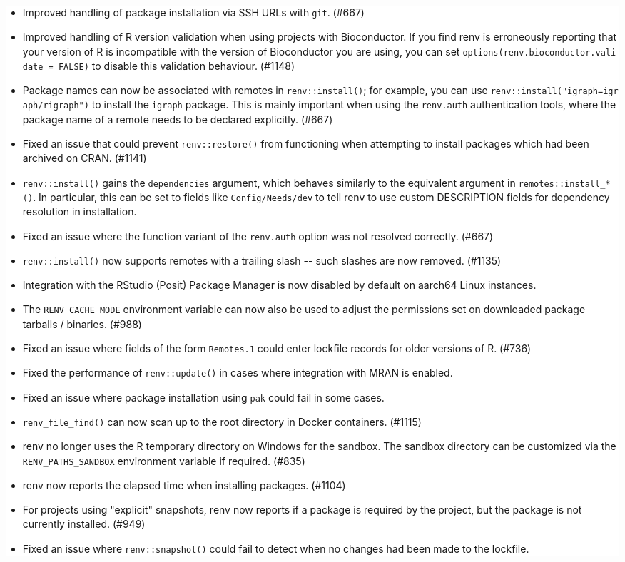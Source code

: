 * Improved handling of package installation via SSH URLs with `git`. (#667)

* Improved handling of R version validation when using projects with
  Bioconductor. If you find renv is erroneously reporting that your version
  of R is incompatible with the version of Bioconductor you are using, you can
  set `options(renv.bioconductor.validate = FALSE)` to disable this validation
  behaviour. (#1148)

* Package names can now be associated with remotes in `renv::install()`; for
  example, you can use `renv::install("igraph=igraph/rigraph")` to install
  the `igraph` package. This is mainly important when using the `renv.auth`
  authentication tools, where the package name of a remote needs to be
  declared explicitly. (#667)
  
* Fixed an issue that could prevent `renv::restore()` from functioning when
  attempting to install packages which had been archived on CRAN. (#1141)

* `renv::install()` gains the `dependencies` argument, which behaves similarly
  to the equivalent argument in `remotes::install_*()`. In particular, this can
  be set to fields like `Config/Needs/dev` to tell renv to use custom
  DESCRIPTION fields for dependency resolution in installation.

* Fixed an issue where the function variant of the `renv.auth` option was not
  resolved correctly. (#667)

* `renv::install()` now supports remotes with a trailing slash -- such slashes
  are now removed. (#1135)

* Integration with the RStudio (Posit) Package Manager is now disabled
  by default on aarch64 Linux instances.

* The `RENV_CACHE_MODE` environment variable can now also be used
  to adjust the permissions set on downloaded package tarballs / binaries.
  (#988)

* Fixed an issue where fields of the form `Remotes.1` could
  enter lockfile records for older versions of R. (#736)

* Fixed the performance of `renv::update()` in cases where
  integration with MRAN is enabled.

* Fixed an issue where package installation using `pak` could fail
  in some cases.

* `renv_file_find()` can now scan up to the root directory in Docker
  containers. (#1115)

* renv no longer uses the R temporary directory on Windows for the
  sandbox. The sandbox directory can be customized via the
  `RENV_PATHS_SANDBOX` environment variable if required. (#835)
  
* renv now reports the elapsed time when installing packages. (#1104)

* For projects using "explicit" snapshots, renv now reports if
  a package is required by the project, but the package is not
  currently installed. (#949)

* Fixed an issue where `renv::snapshot()` could fail to detect when
  no changes had been made to the lockfile.
